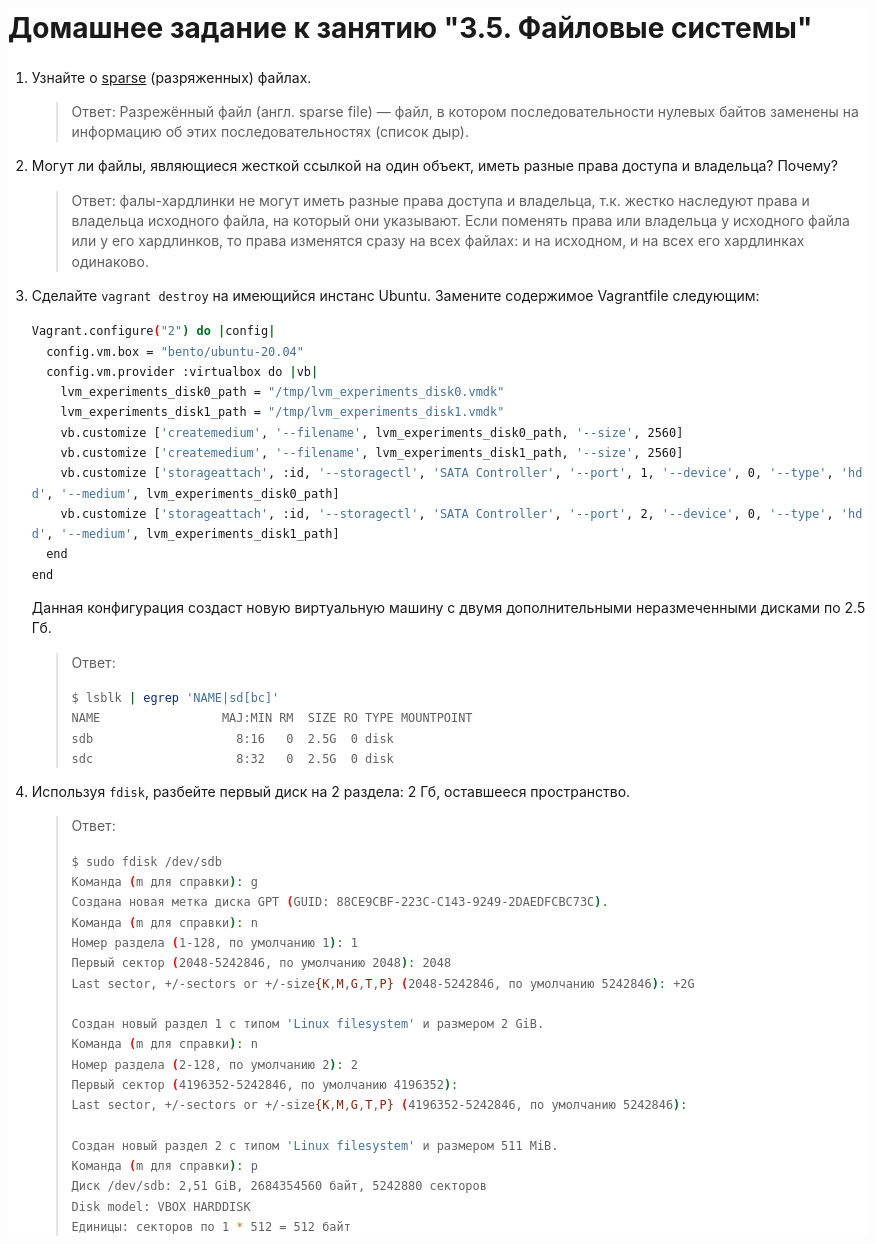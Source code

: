 # Домашнее задание к занятию "3.5. Файловые системы"

1. Узнайте о [sparse](https://ru.wikipedia.org/wiki/%D0%A0%D0%B0%D0%B7%D1%80%D0%B5%D0%B6%D1%91%D0%BD%D0%BD%D1%8B%D0%B9_%D1%84%D0%B0%D0%B9%D0%BB) (разряженных) файлах.
   > Ответ: Разрежённый файл (англ. sparse file) — файл, в котором последовательности нулевых байтов заменены на информацию об этих последовательностях (список дыр).

1. Могут ли файлы, являющиеся жесткой ссылкой на один объект, иметь разные права доступа и владельца? Почему?
   > Ответ: фалы-хардлинки не могут иметь разные права доступа и владельца, т.к. жестко наследуют права и владельца исходного файла, на который они указывают.
   > Если поменять права или владельца у исходного файла или у его хардлинков, то права изменятся сразу на всех файлах: и на исходном, и на всех его хардлинках одинаково.

1. Сделайте `vagrant destroy` на имеющийся инстанс Ubuntu. Замените содержимое Vagrantfile следующим:

    ```bash
    Vagrant.configure("2") do |config|
      config.vm.box = "bento/ubuntu-20.04"
      config.vm.provider :virtualbox do |vb|
        lvm_experiments_disk0_path = "/tmp/lvm_experiments_disk0.vmdk"
        lvm_experiments_disk1_path = "/tmp/lvm_experiments_disk1.vmdk"
        vb.customize ['createmedium', '--filename', lvm_experiments_disk0_path, '--size', 2560]
        vb.customize ['createmedium', '--filename', lvm_experiments_disk1_path, '--size', 2560]
        vb.customize ['storageattach', :id, '--storagectl', 'SATA Controller', '--port', 1, '--device', 0, '--type', 'hdd', '--medium', lvm_experiments_disk0_path]
        vb.customize ['storageattach', :id, '--storagectl', 'SATA Controller', '--port', 2, '--device', 0, '--type', 'hdd', '--medium', lvm_experiments_disk1_path]
      end
    end
    ```

    Данная конфигурация создаст новую виртуальную машину с двумя дополнительными неразмеченными дисками по 2.5 Гб.
   > Ответ: 
   > ```bash
   > $ lsblk | egrep 'NAME|sd[bc]'
   > NAME                 MAJ:MIN RM  SIZE RO TYPE MOUNTPOINT
   > sdb                    8:16   0  2.5G  0 disk 
   > sdc                    8:32   0  2.5G  0 disk 
   > ```

1. Используя `fdisk`, разбейте первый диск на 2 раздела: 2 Гб, оставшееся пространство.
   > Ответ:
   > ```bash
   > $ sudo fdisk /dev/sdb
   > Команда (m для справки): g
   > Создана новая метка диска GPT (GUID: 88CE9CBF-223C-C143-9249-2DAEDFCBC73C).
   > Команда (m для справки): n
   > Номер раздела (1-128, по умолчанию 1): 1
   > Первый сектор (2048-5242846, по умолчанию 2048): 2048
   > Last sector, +/-sectors or +/-size{K,M,G,T,P} (2048-5242846, по умолчанию 5242846): +2G
   > 
   > Создан новый раздел 1 с типом 'Linux filesystem' и размером 2 GiB.
   > Команда (m для справки): n
   > Номер раздела (2-128, по умолчанию 2): 2
   > Первый сектор (4196352-5242846, по умолчанию 4196352):
   > Last sector, +/-sectors or +/-size{K,M,G,T,P} (4196352-5242846, по умолчанию 5242846):
   > 
   > Создан новый раздел 2 с типом 'Linux filesystem' и размером 511 MiB.
   > Команда (m для справки): p
   > Диск /dev/sdb: 2,51 GiB, 2684354560 байт, 5242880 секторов
   > Disk model: VBOX HARDDISK
   > Единицы: секторов по 1 * 512 = 512 байт